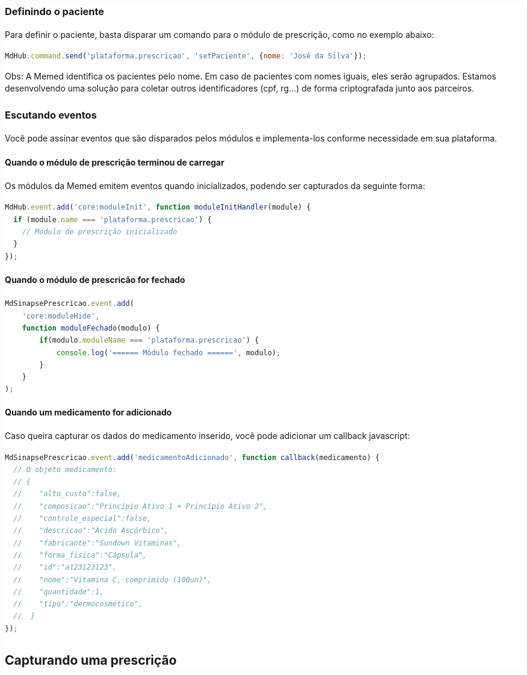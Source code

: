 ### Definindo o paciente
Para definir o paciente, basta disparar um comando para o módulo de prescrição, como no exemplo abaixo:

```js
MdHub.command.send('plataforma.prescricao', 'setPaciente', {nome: 'José da Silva'});
```

Obs: A Memed identifica os pacientes pelo nome. Em caso de pacientes com nomes iguais, eles serão agrupados. Estamos desenvolvendo uma solução para coletar outros identificadores (cpf, rg...) de forma criptografada junto aos parceiros.

### Escutando eventos
Você pode assinar eventos que são disparados pelos módulos e implementa-los conforme necessidade em sua plataforma.

#### Quando o módulo de prescrição terminou de carregar
Os módulos da Memed emitem eventos quando inicializados, podendo ser capturados da seguinte forma:

```js
MdHub.event.add('core:moduleInit', function moduleInitHandler(module) { 
  if (module.name === 'plataforma.prescricao') {
    // Módulo de prescrição inicializado
  } 
});
```

#### Quando o módulo de prescricão for fechado
```js
MdSinapsePrescricao.event.add(
    'core:moduleHide',
    function moduloFechado(modulo) {
        if(modulo.moduleName === 'plataforma.prescricao') {
            console.log('====== Módulo fechado ======', modulo);
        }
    }
);
```

#### Quando um medicamento for adicionado
Caso queira capturar os dados do medicamento inserido, você pode adicionar um callback javascript:
```js
MdSinapsePrescricao.event.add('medicamentoAdicionado', function callback(medicamento) {
  // O objeto medicamento:
  // {
  //    "alto_custo":false,
  //    "composicao":"Princípio Ativo 1 + Princípio Ativo 2",
  //    "controle_especial":false,
  //    "descricao":"Ácido Ascórbico",
  //    "fabricante":"Sundown Vitaminas",
  //    "forma_fisica":"Cápsula",
  //    "id":"a123123123",
  //    "nome":"Vitamina C, comprimido (100un)",
  //    "quantidade":1,
  //    "tipo":"dermocosmético",
  //  }
});
```
## Capturando uma prescrição
